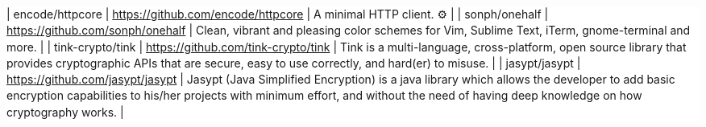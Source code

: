 | encode/httpcore | <https://github.com/encode/httpcore> | A minimal HTTP client. ⚙️ |
| sonph/onehalf | <https://github.com/sonph/onehalf> | Clean, vibrant and pleasing color schemes for Vim, Sublime Text, iTerm, gnome-terminal and more. |
| tink-crypto/tink | <https://github.com/tink-crypto/tink> | Tink is a multi-language, cross-platform, open source library that provides cryptographic APIs that are secure, easy to use correctly, and hard(er) to misuse. |
| jasypt/jasypt | <https://github.com/jasypt/jasypt> | Jasypt (Java Simplified Encryption) is a java library which allows the developer to add basic encryption capabilities to his/her projects with minimum effort, and without the need of having deep knowledge on how cryptography works. |

